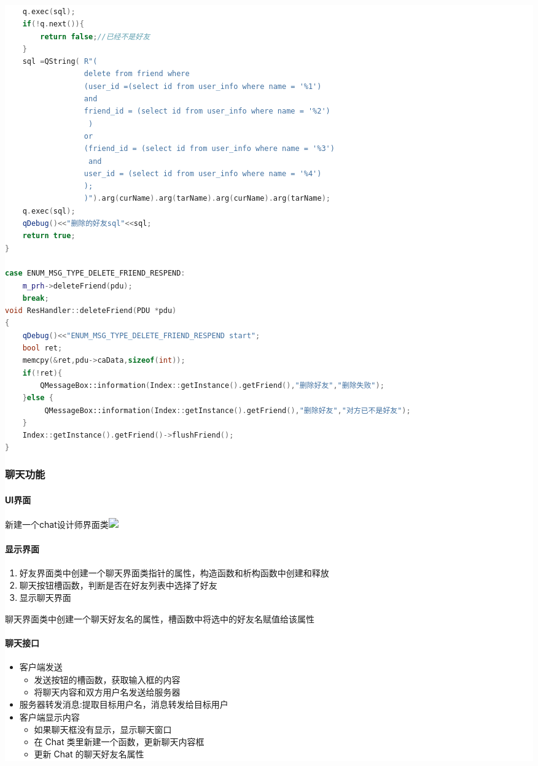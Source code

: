 ```cpp
    q.exec(sql);
    if(!q.next()){
        return false;//已经不是好友
    }
    sql =QString( R"(
                  delete from friend where
                  (user_id =(select id from user_info where name = '%1')
                  and
                  friend_id = (select id from user_info where name = '%2')
                   )
                  or
                  (friend_id = (select id from user_info where name = '%3')
                   and
                  user_id = (select id from user_info where name = '%4')
                  );
                  )").arg(curName).arg(tarName).arg(curName).arg(tarName);
    q.exec(sql);
    qDebug()<<"删除的好友sql"<<sql;
    return true;
}

case ENUM_MSG_TYPE_DELETE_FRIEND_RESPEND:
    m_prh->deleteFriend(pdu);
    break;
void ResHandler::deleteFriend(PDU *pdu)
{
    qDebug()<<"ENUM_MSG_TYPE_DELETE_FRIEND_RESPEND start";
    bool ret;
    memcpy(&ret,pdu->caData,sizeof(int));
    if(!ret){
        QMessageBox::information(Index::getInstance().getFriend(),"删除好友","删除失败");
    }else {
         QMessageBox::information(Index::getInstance().getFriend(),"删除好友","对方已不是好友");
    }
    Index::getInstance().getFriend()->flushFriend();
}
```

### 聊天功能
#### UI界面
新建一个chat设计师界面类![](https://cdn.nlark.com/yuque/0/2024/png/40599201/1720746319670-5dbf2006-4867-4077-bf37-8b6a97704d73.png)

#### 显示界面
1. 好友界面类中创建一个聊天界面类指针的属性，构造函数和析构函数中创建和释放
2. 聊天按钮槽函数，判断是否在好友列表中选择了好友
3. 显示聊天界面

聊天界面类中创建一个聊天好友名的属性，槽函数中将选中的好友名赋值给该属性

#### 聊天接口
+ 客户端发送
    - 发送按钮的槽函数，获取输入框的内容
    - 将聊天内容和双方用户名发送给服务器
+ 服务器转发消息:提取目标用户名，消息转发给目标用户
+ 客户端显示内容
    - 如果聊天框没有显示，显示聊天窗口
    - 在 Chat 类里新建一个函数，更新聊天内容框
    - 更新 Chat 的聊天好友名属性
